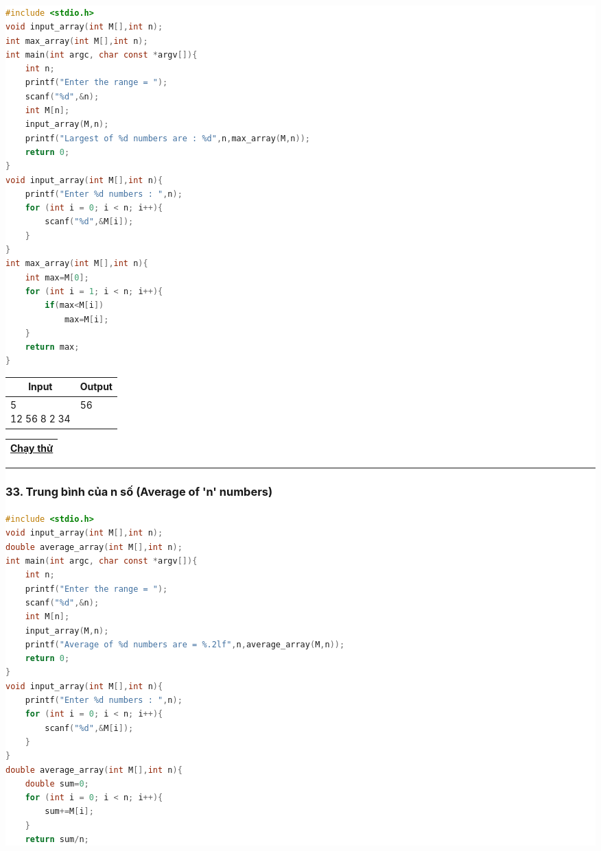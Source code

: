 ```c
#include <stdio.h>
void input_array(int M[],int n);
int max_array(int M[],int n);
int main(int argc, char const *argv[]){
    int n;
    printf("Enter the range = ");
    scanf("%d",&n);
    int M[n];
    input_array(M,n);
    printf("Largest of %d numbers are : %d",n,max_array(M,n));
    return 0;
}
void input_array(int M[],int n){
    printf("Enter %d numbers : ",n);
    for (int i = 0; i < n; i++){
        scanf("%d",&M[i]);
    }
}
int max_array(int M[],int n){
    int max=M[0];
    for (int i = 1; i < n; i++){
        if(max<M[i])
            max=M[i];
    }
    return max;
}
```

| Input             | Output |
| ----------------- | ------ |
| 5<br>12 56 8 2 34 | 56     |

| [Chạy thử]() |
| ------------ |

---

### 33. Trung bình của n số (Average of 'n' numbers)

```c
#include <stdio.h>
void input_array(int M[],int n);
double average_array(int M[],int n);
int main(int argc, char const *argv[]){
    int n;
    printf("Enter the range = ");
    scanf("%d",&n);
    int M[n];
    input_array(M,n);
    printf("Average of %d numbers are = %.2lf",n,average_array(M,n));
    return 0;
}
void input_array(int M[],int n){
    printf("Enter %d numbers : ",n);
    for (int i = 0; i < n; i++){
        scanf("%d",&M[i]);
    }
}
double average_array(int M[],int n){
    double sum=0;
    for (int i = 0; i < n; i++){
        sum+=M[i];
    }
    return sum/n;
```